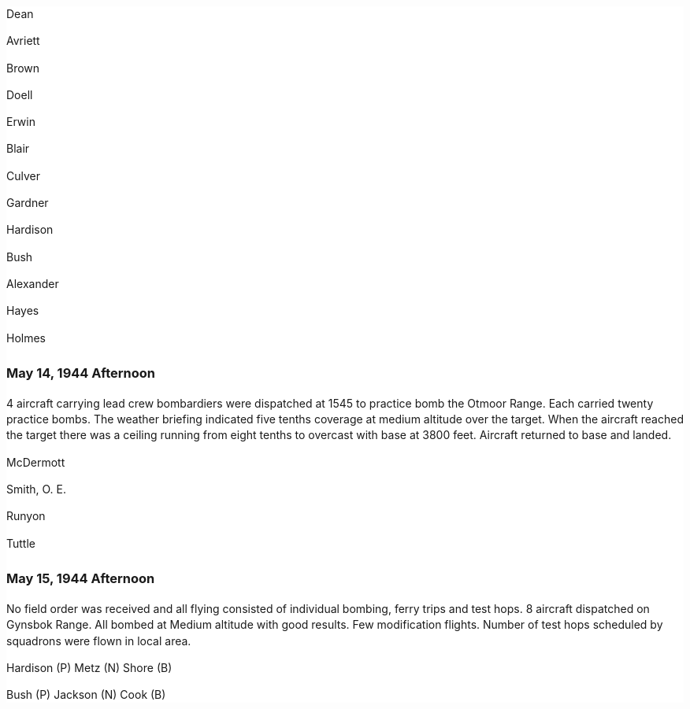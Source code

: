 Dean

Avriett

Brown

Doell

Erwin

Blair

Culver

Gardner

Hardison

Bush

Alexander

Hayes

Holmes

 

### May 14, 1944 Afternoon

4
aircraft carrying lead crew bombardiers were dispatched at 1545 to practice
bomb the Otmoor Range. Each carried twenty practice bombs. The weather briefing
indicated five tenths coverage at medium altitude over the target. When the
aircraft reached the target there was a ceiling running from eight tenths to
overcast with base at 3800 feet. Aircraft returned to base and landed.

McDermott

Smith,
O. E.

Runyon

Tuttle

 

### May 15, 1944 Afternoon

No
field order was received and all flying consisted of individual bombing, ferry
trips and test hops. 8 aircraft dispatched on Gynsbok Range. All bombed at
Medium altitude with good results. Few modification flights. Number of test
hops scheduled by squadrons were flown in local area.

Hardison
(P) Metz (N) Shore (B)

Bush
(P) Jackson (N) Cook (B)
